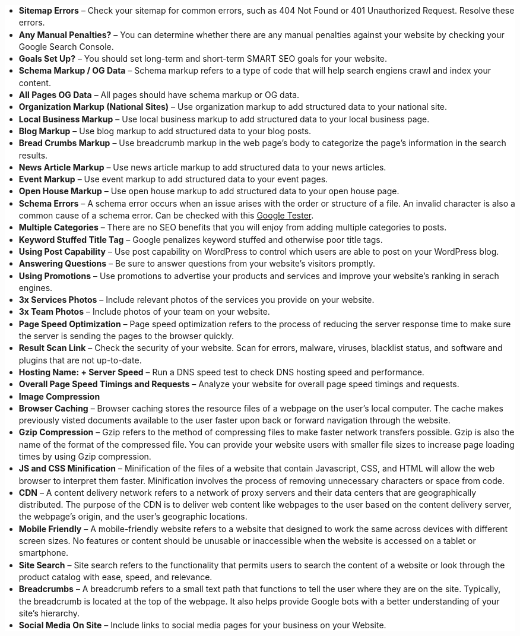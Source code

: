 * **Sitemap Errors** – Check your sitemap for common errors, such as 404 Not Found or 401 Unauthorized Request. Resolve these errors.
* **Any Manual Penalties?** – You can determine whether there are any manual penalties against your website by checking your Google Search Console.
* **Goals Set Up?** – You should set long-term and short-term SMART SEO goals for your website.
* **Schema Markup / OG Data** – Schema markup refers to a type of code that will help search engiens crawl and index your content.
* **All Pages OG Data** – All pages should have schema markup or OG data.
* **Organization Markup (National Sites)** – Use organization markup to add structured data to your national site.
* **Local Business Markup** – Use local business markup to add structured data to your local business page.
* **Blog Markup** – Use blog markup to add structured data to your blog posts.
* **Bread Crumbs Markup** – Use breadcrumb markup in the web page’s body to categorize the page’s information in the search results.
* **News Article Markup** – Use news article markup to add structured data to your news articles.
* **Event Markup** – Use event markup to add structured data to your event pages.
* **Open House Markup** – Use open house markup to add structured data to your open house page.
* **Schema Errors** – A schema error occurs when an issue arises with the order or structure of a file. An invalid character is also a common cause of a schema error. Can be checked with this [Google Tester](https://search.google.com/structured-data/testing-tool/u/0/).
* **Multiple Categories** – There are no SEO benefits that you will enjoy from adding multiple categories to posts.
* **Keyword Stuffed Title Tag** – Google penalizes keyword stuffed and otherwise poor title tags.
* **Using Post Capability** – Use post capability on WordPress to control which users are able to post on your WordPress blog.
* **Answering Questions** – Be sure to answer questions from your website’s visitors promptly.
* **Using Promotions** – Use promotions to advertise your products and services and improve your website’s ranking in serach engines.
* **3x Services Photos** – Include relevant photos of the services you provide on your website.
* **3x Team Photos** – Include photos of your team on your website.
* **Page Speed Optimization** – Page speed optimization refers to the process of reducing the server response time to make sure the server is sending the pages to the browser quickly.
* **Result Scan Link** – Check the security of your website. Scan for errors, malware, viruses, blacklist status, and software and plugins that are not up-to-date.
* **Hosting Name: + Server Speed** – Run a DNS speed test to check DNS hosting speed and performance.
* **Overall Page Speed Timings and Requests** – Analyze your website for overall page speed timings and requests.
* **Image Compression**
* **Browser Caching** – Browser caching stores the resource files of a webpage on the user’s local computer. The cache makes previously visted documents available to the user faster upon back or forward navigation through the website.
* **Gzip Compression** – Gzip refers to the method of compressing files to make faster network transfers possible. Gzip is also the name of the format of the compressed file. You can provide your website users with smaller file sizes to increase page loading times by using Gzip compression.
* **JS and CSS Minification** – Minification of the files of a website that contain Javascript, CSS, and HTML will allow the web browser to interpret them faster. Minification involves the process of removing unnecessary characters or space from code.
* **CDN** – A content delivery network refers to a network of proxy servers and their data centers that are geographically distributed. The purpose of the CDN is to deliver web content like webpages to the user based on the content delivery server, the webpage’s origin, and the user’s geographic locations.
* **Mobile Friendly** – A mobile-friendly website refers to a website that designed to work the same across devices with different screen sizes. No features or content should be unusable or inaccessible when the website is accessed on a tablet or smartphone.
* **Site Search** – Site search refers to the functionality that permits users to search the content of a website or look through the product catalog with ease, speed, and relevance.
* **Breadcrumbs** – A breadcrumb refers to a small text path that functions to tell the user where they are on the site. Typically, the breadcrumb is located at the top of the webpage. It also helps provide Google bots with a better understanding of your site’s hierarchy.
* **Social Media On Site** – Include links to social media pages for your business on your Website.
